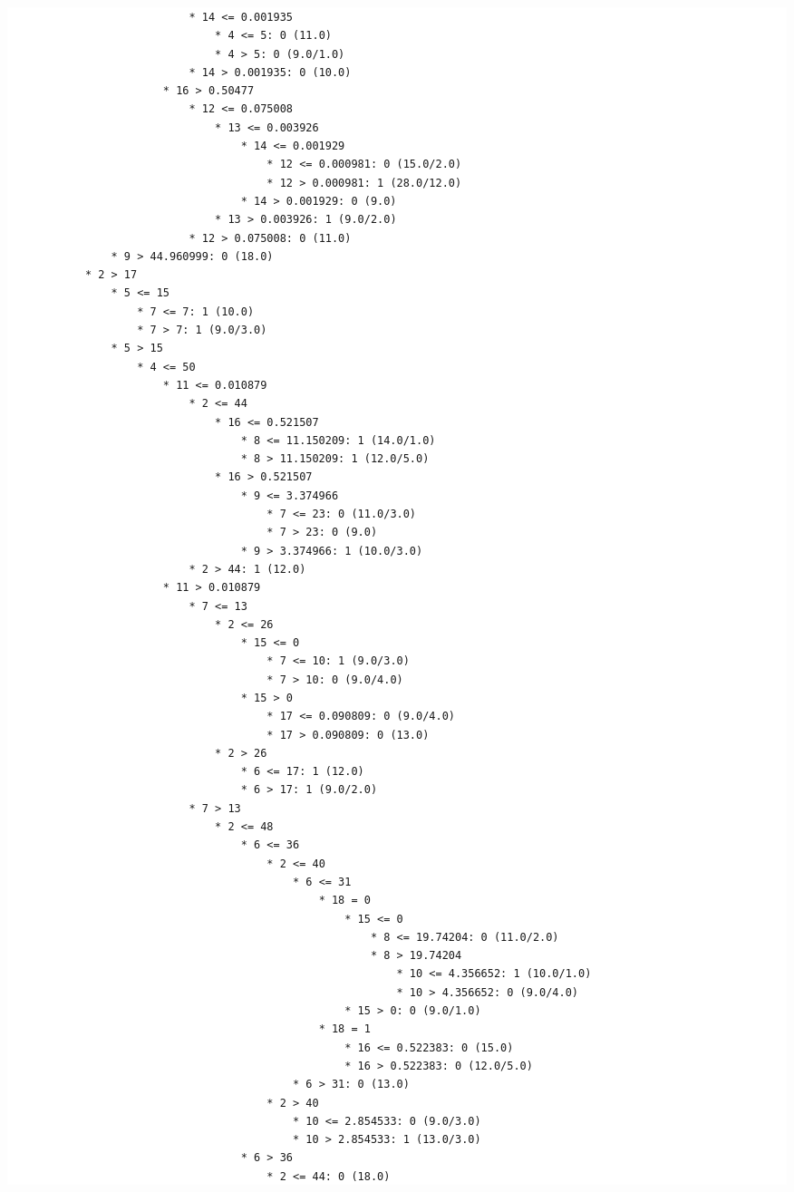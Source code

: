 								* 14 <= 0.001935
									* 4 <= 5: 0 (11.0)
									* 4 > 5: 0 (9.0/1.0)
								* 14 > 0.001935: 0 (10.0)
							* 16 > 0.50477
								* 12 <= 0.075008
									* 13 <= 0.003926
										* 14 <= 0.001929
											* 12 <= 0.000981: 0 (15.0/2.0)
											* 12 > 0.000981: 1 (28.0/12.0)
										* 14 > 0.001929: 0 (9.0)
									* 13 > 0.003926: 1 (9.0/2.0)
								* 12 > 0.075008: 0 (11.0)
					* 9 > 44.960999: 0 (18.0)
				* 2 > 17
					* 5 <= 15
						* 7 <= 7: 1 (10.0)
						* 7 > 7: 1 (9.0/3.0)
					* 5 > 15
						* 4 <= 50
							* 11 <= 0.010879
								* 2 <= 44
									* 16 <= 0.521507
										* 8 <= 11.150209: 1 (14.0/1.0)
										* 8 > 11.150209: 1 (12.0/5.0)
									* 16 > 0.521507
										* 9 <= 3.374966
											* 7 <= 23: 0 (11.0/3.0)
											* 7 > 23: 0 (9.0)
										* 9 > 3.374966: 1 (10.0/3.0)
								* 2 > 44: 1 (12.0)
							* 11 > 0.010879
								* 7 <= 13
									* 2 <= 26
										* 15 <= 0
											* 7 <= 10: 1 (9.0/3.0)
											* 7 > 10: 0 (9.0/4.0)
										* 15 > 0
											* 17 <= 0.090809: 0 (9.0/4.0)
											* 17 > 0.090809: 0 (13.0)
									* 2 > 26
										* 6 <= 17: 1 (12.0)
										* 6 > 17: 1 (9.0/2.0)
								* 7 > 13
									* 2 <= 48
										* 6 <= 36
											* 2 <= 40
												* 6 <= 31
													* 18 = 0
														* 15 <= 0
															* 8 <= 19.74204: 0 (11.0/2.0)
															* 8 > 19.74204
																* 10 <= 4.356652: 1 (10.0/1.0)
																* 10 > 4.356652: 0 (9.0/4.0)
														* 15 > 0: 0 (9.0/1.0)
													* 18 = 1
														* 16 <= 0.522383: 0 (15.0)
														* 16 > 0.522383: 0 (12.0/5.0)
												* 6 > 31: 0 (13.0)
											* 2 > 40
												* 10 <= 2.854533: 0 (9.0/3.0)
												* 10 > 2.854533: 1 (13.0/3.0)
										* 6 > 36
											* 2 <= 44: 0 (18.0)